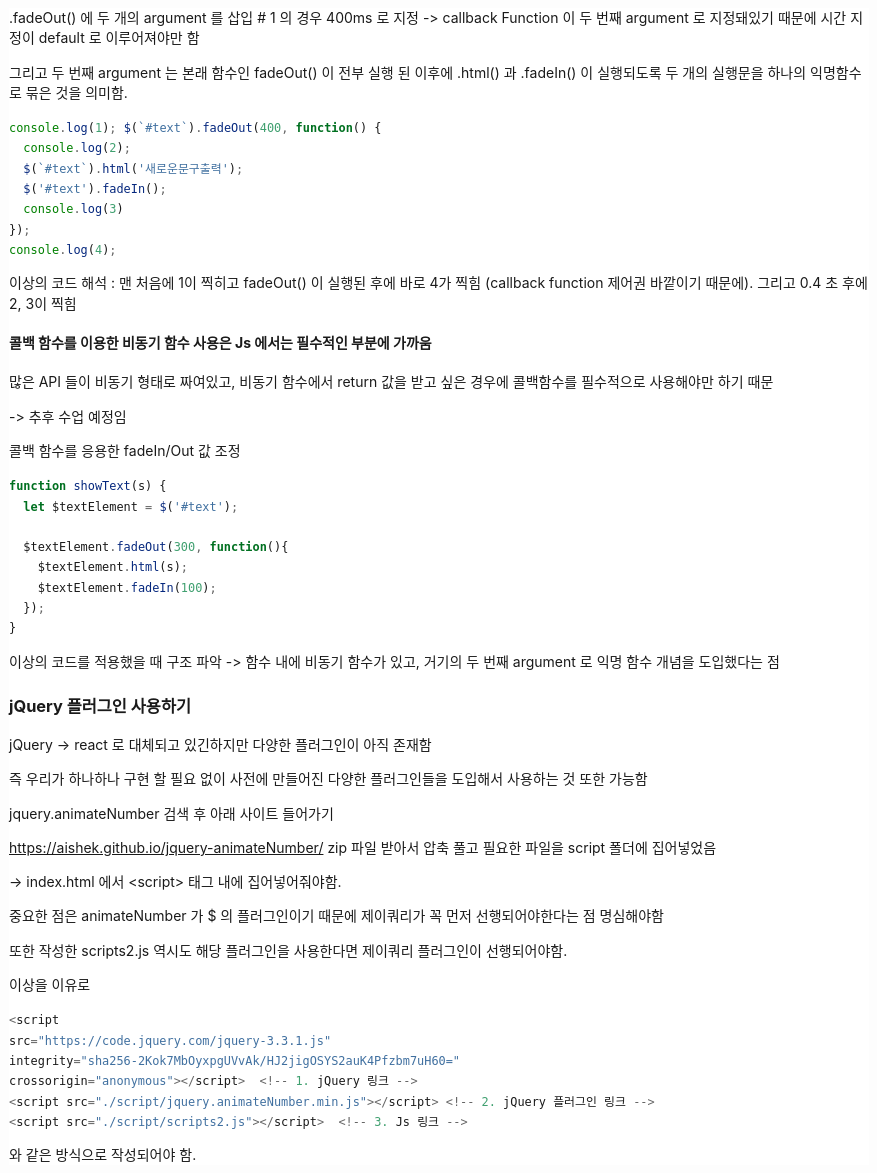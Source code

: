 .fadeOut() 에 두 개의 argument 를 삽입 # 1 의 경우 400ms 로 지정 -> callback Function 이 두 번째 argument 로 지정돼있기 때문에 시간 지정이 default 로 이루어져야만 함

그리고 두 번째 argument 는 본래 함수인 fadeOut() 이 전부 실행 된 이후에 .html() 과 .fadeIn() 이 실행되도록 두 개의 실행문을 하나의 익명함수로 묶은 것을 의미함.

``` js
console.log(1); $(`#text`).fadeOut(400, function() {
  console.log(2); 
  $(`#text`).html('새로운문구출력');
  $('#text').fadeIn();
  console.log(3)
}); 
console.log(4);
```
이상의 코드 해석 : 맨 처음에 1이 찍히고 fadeOut() 이 실행된 후에 바로 4가 찍힘
(callback function 제어권 바깥이기 때문에). 그리고 0.4 초 후에 2, 3이 찍힘

#### 콜백 함수를 이용한 비동기 함수 사용은 Js 에서는 필수적인 부분에 가까움

많은 API 들이 비동기 형태로 짜여있고, 비동기 함수에서 return 값을 받고 싶은 경우에 콜백함수를 필수적으로 사용해야만 하기 때문

-> 추후 수업 예정임

콜백 함수를 응용한 fadeIn/Out 값 조정
``` js
function showText(s) {
  let $textElement = $('#text');

  $textElement.fadeOut(300, function(){
    $textElement.html(s);
    $textElement.fadeIn(100);
  });
}
```

이상의 코드를 적용했을 때 구조 파악 -> 함수 내에 비동기 함수가 있고, 거기의 두 번째 argument 로 익명 함수 개념을 도입했다는 점

### jQuery 플러그인 사용하기

jQuery -> react 로 대체되고 있긴하지만 다양한 플러그인이 아직 존재함

즉 우리가 하나하나 구현 할 필요 없이 사전에 만들어진 다양한 플러그인들을 도입해서 사용하는 것 또한 가능함

jquery.animateNumber 검색 후 아래 사이트 들어가기

https://aishek.github.io/jquery-animateNumber/
zip 파일 받아서 압축 풀고 필요한 파일을 script 폴더에 집어넣었음

-> index.html 에서 \<script> 태그 내에 집어넣어줘야함.

중요한 점은 animateNumber 가 $ 의 플러그인이기 때문에 제이쿼리가 꼭 먼저 선행되어야한다는 점 명심해야함

또한 작성한 scripts2.js 역시도 해당 플러그인을 사용한다면 제이쿼리 플러그인이 선행되어야함.

이상을 이유로

```js
<script
src="https://code.jquery.com/jquery-3.3.1.js"
integrity="sha256-2Kok7MbOyxpgUVvAk/HJ2jigOSYS2auK4Pfzbm7uH60="
crossorigin="anonymous"></script>  <!-- 1. jQuery 링크 -->
<script src="./script/jquery.animateNumber.min.js"></script> <!-- 2. jQuery 플러그인 링크 -->
<script src="./script/scripts2.js"></script>  <!-- 3. Js 링크 -->
```
와 같은 방식으로 작성되어야 함.
